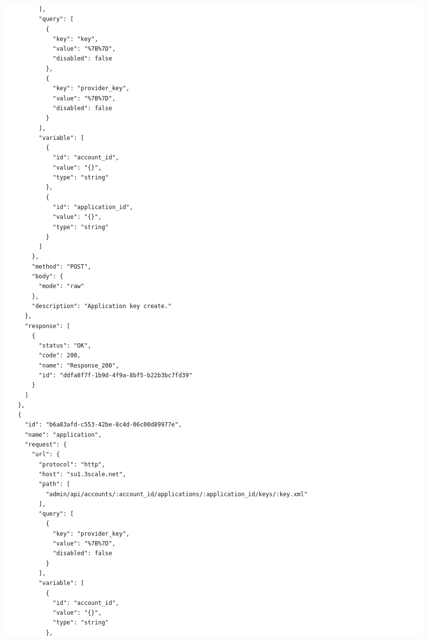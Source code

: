               ],
              "query": [
                {
                  "key": "key",
                  "value": "%7B%7D",
                  "disabled": false
                },
                {
                  "key": "provider_key",
                  "value": "%7B%7D",
                  "disabled": false
                }
              ],
              "variable": [
                {
                  "id": "account_id",
                  "value": "{}",
                  "type": "string"
                },
                {
                  "id": "application_id",
                  "value": "{}",
                  "type": "string"
                }
              ]
            },
            "method": "POST",
            "body": {
              "mode": "raw"
            },
            "description": "Application key create."
          },
          "response": [
            {
              "status": "OK",
              "code": 200,
              "name": "Response_200",
              "id": "ddfa8f7f-1b9d-4f9a-8bf5-b22b3bc7fd39"
            }
          ]
        },
        {
          "id": "b6a83afd-c553-42be-8c4d-06c00d89977e",
          "name": "application",
          "request": {
            "url": {
              "protocol": "http",
              "host": "su1.3scale.net",
              "path": [
                "admin/api/accounts/:account_id/applications/:application_id/keys/:key.xml"
              ],
              "query": [
                {
                  "key": "provider_key",
                  "value": "%7B%7D",
                  "disabled": false
                }
              ],
              "variable": [
                {
                  "id": "account_id",
                  "value": "{}",
                  "type": "string"
                },
